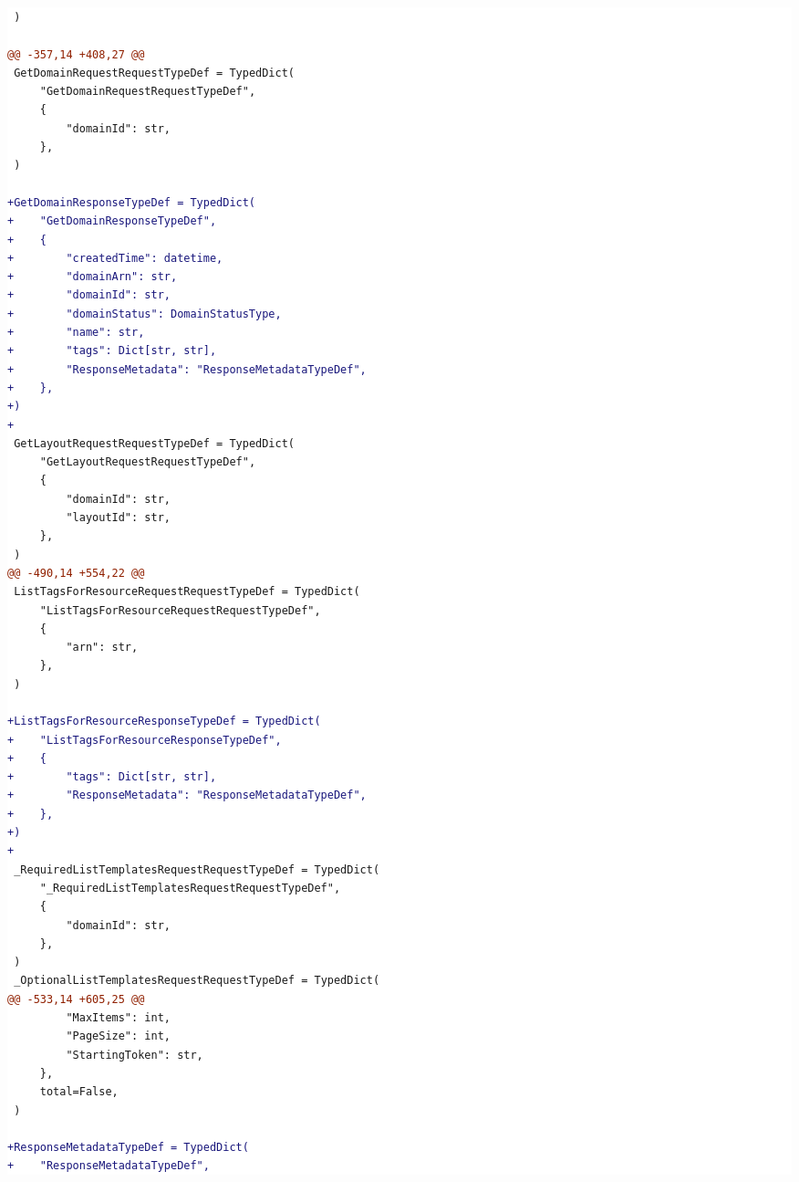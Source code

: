 ```diff
 )
 
@@ -357,14 +408,27 @@
 GetDomainRequestRequestTypeDef = TypedDict(
     "GetDomainRequestRequestTypeDef",
     {
         "domainId": str,
     },
 )
 
+GetDomainResponseTypeDef = TypedDict(
+    "GetDomainResponseTypeDef",
+    {
+        "createdTime": datetime,
+        "domainArn": str,
+        "domainId": str,
+        "domainStatus": DomainStatusType,
+        "name": str,
+        "tags": Dict[str, str],
+        "ResponseMetadata": "ResponseMetadataTypeDef",
+    },
+)
+
 GetLayoutRequestRequestTypeDef = TypedDict(
     "GetLayoutRequestRequestTypeDef",
     {
         "domainId": str,
         "layoutId": str,
     },
 )
@@ -490,14 +554,22 @@
 ListTagsForResourceRequestRequestTypeDef = TypedDict(
     "ListTagsForResourceRequestRequestTypeDef",
     {
         "arn": str,
     },
 )
 
+ListTagsForResourceResponseTypeDef = TypedDict(
+    "ListTagsForResourceResponseTypeDef",
+    {
+        "tags": Dict[str, str],
+        "ResponseMetadata": "ResponseMetadataTypeDef",
+    },
+)
+
 _RequiredListTemplatesRequestRequestTypeDef = TypedDict(
     "_RequiredListTemplatesRequestRequestTypeDef",
     {
         "domainId": str,
     },
 )
 _OptionalListTemplatesRequestRequestTypeDef = TypedDict(
@@ -533,14 +605,25 @@
         "MaxItems": int,
         "PageSize": int,
         "StartingToken": str,
     },
     total=False,
 )
 
+ResponseMetadataTypeDef = TypedDict(
+    "ResponseMetadataTypeDef",
```